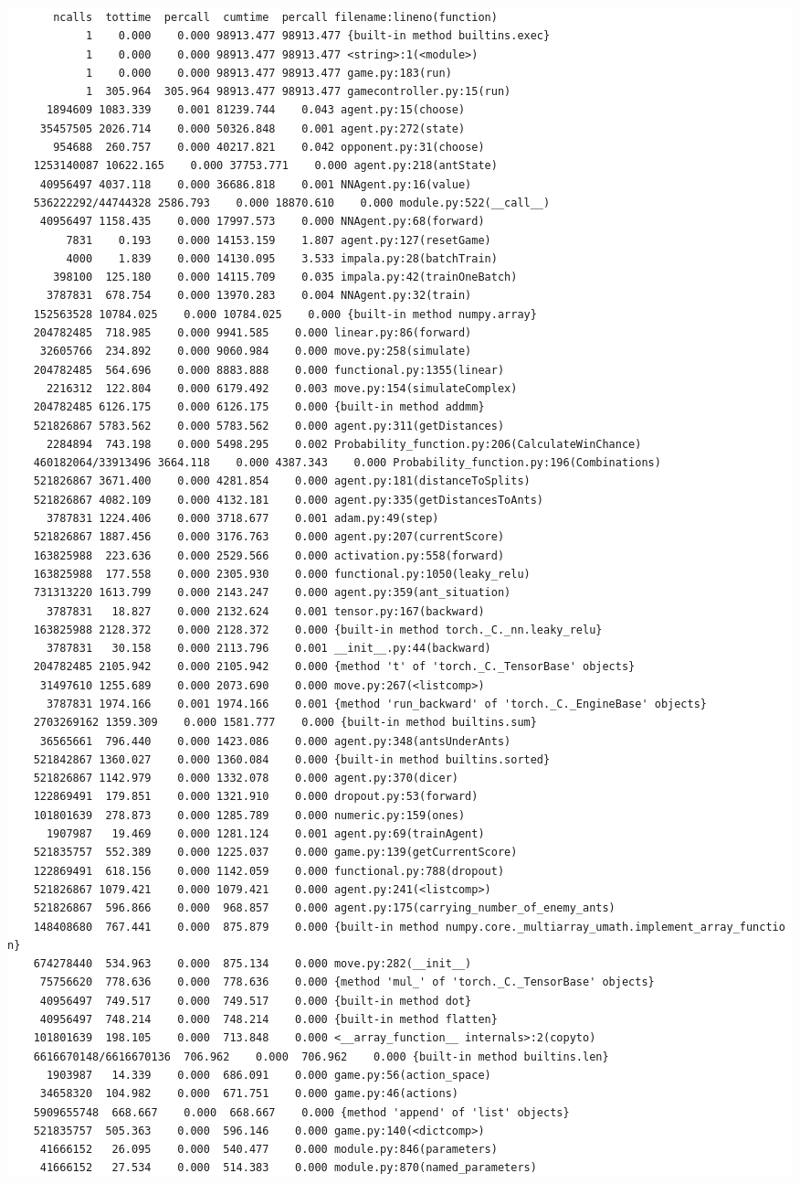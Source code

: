            ncalls  tottime  percall  cumtime  percall filename:lineno(function)
                1    0.000    0.000 98913.477 98913.477 {built-in method builtins.exec}
                1    0.000    0.000 98913.477 98913.477 <string>:1(<module>)
                1    0.000    0.000 98913.477 98913.477 game.py:183(run)
                1  305.964  305.964 98913.477 98913.477 gamecontroller.py:15(run)
          1894609 1083.339    0.001 81239.744    0.043 agent.py:15(choose)
         35457505 2026.714    0.000 50326.848    0.001 agent.py:272(state)
           954688  260.757    0.000 40217.821    0.042 opponent.py:31(choose)
        1253140087 10622.165    0.000 37753.771    0.000 agent.py:218(antState)
         40956497 4037.118    0.000 36686.818    0.001 NNAgent.py:16(value)
        536222292/44744328 2586.793    0.000 18870.610    0.000 module.py:522(__call__)
         40956497 1158.435    0.000 17997.573    0.000 NNAgent.py:68(forward)
             7831    0.193    0.000 14153.159    1.807 agent.py:127(resetGame)
             4000    1.839    0.000 14130.095    3.533 impala.py:28(batchTrain)
           398100  125.180    0.000 14115.709    0.035 impala.py:42(trainOneBatch)
          3787831  678.754    0.000 13970.283    0.004 NNAgent.py:32(train)
        152563528 10784.025    0.000 10784.025    0.000 {built-in method numpy.array}
        204782485  718.985    0.000 9941.585    0.000 linear.py:86(forward)
         32605766  234.892    0.000 9060.984    0.000 move.py:258(simulate)
        204782485  564.696    0.000 8883.888    0.000 functional.py:1355(linear)
          2216312  122.804    0.000 6179.492    0.003 move.py:154(simulateComplex)
        204782485 6126.175    0.000 6126.175    0.000 {built-in method addmm}
        521826867 5783.562    0.000 5783.562    0.000 agent.py:311(getDistances)
          2284894  743.198    0.000 5498.295    0.002 Probability_function.py:206(CalculateWinChance)
        460182064/33913496 3664.118    0.000 4387.343    0.000 Probability_function.py:196(Combinations)
        521826867 3671.400    0.000 4281.854    0.000 agent.py:181(distanceToSplits)
        521826867 4082.109    0.000 4132.181    0.000 agent.py:335(getDistancesToAnts)
          3787831 1224.406    0.000 3718.677    0.001 adam.py:49(step)
        521826867 1887.456    0.000 3176.763    0.000 agent.py:207(currentScore)
        163825988  223.636    0.000 2529.566    0.000 activation.py:558(forward)
        163825988  177.558    0.000 2305.930    0.000 functional.py:1050(leaky_relu)
        731313220 1613.799    0.000 2143.247    0.000 agent.py:359(ant_situation)
          3787831   18.827    0.000 2132.624    0.001 tensor.py:167(backward)
        163825988 2128.372    0.000 2128.372    0.000 {built-in method torch._C._nn.leaky_relu}
          3787831   30.158    0.000 2113.796    0.001 __init__.py:44(backward)
        204782485 2105.942    0.000 2105.942    0.000 {method 't' of 'torch._C._TensorBase' objects}
         31497610 1255.689    0.000 2073.690    0.000 move.py:267(<listcomp>)
          3787831 1974.166    0.001 1974.166    0.001 {method 'run_backward' of 'torch._C._EngineBase' objects}
        2703269162 1359.309    0.000 1581.777    0.000 {built-in method builtins.sum}
         36565661  796.440    0.000 1423.086    0.000 agent.py:348(antsUnderAnts)
        521842867 1360.027    0.000 1360.084    0.000 {built-in method builtins.sorted}
        521826867 1142.979    0.000 1332.078    0.000 agent.py:370(dicer)
        122869491  179.851    0.000 1321.910    0.000 dropout.py:53(forward)
        101801639  278.873    0.000 1285.789    0.000 numeric.py:159(ones)
          1907987   19.469    0.000 1281.124    0.001 agent.py:69(trainAgent)
        521835757  552.389    0.000 1225.037    0.000 game.py:139(getCurrentScore)
        122869491  618.156    0.000 1142.059    0.000 functional.py:788(dropout)
        521826867 1079.421    0.000 1079.421    0.000 agent.py:241(<listcomp>)
        521826867  596.866    0.000  968.857    0.000 agent.py:175(carrying_number_of_enemy_ants)
        148408680  767.441    0.000  875.879    0.000 {built-in method numpy.core._multiarray_umath.implement_array_function}
        674278440  534.963    0.000  875.134    0.000 move.py:282(__init__)
         75756620  778.636    0.000  778.636    0.000 {method 'mul_' of 'torch._C._TensorBase' objects}
         40956497  749.517    0.000  749.517    0.000 {built-in method dot}
         40956497  748.214    0.000  748.214    0.000 {built-in method flatten}
        101801639  198.105    0.000  713.848    0.000 <__array_function__ internals>:2(copyto)
        6616670148/6616670136  706.962    0.000  706.962    0.000 {built-in method builtins.len}
          1903987   14.339    0.000  686.091    0.000 game.py:56(action_space)
         34658320  104.982    0.000  671.751    0.000 game.py:46(actions)
        5909655748  668.667    0.000  668.667    0.000 {method 'append' of 'list' objects}
        521835757  505.363    0.000  596.146    0.000 game.py:140(<dictcomp>)
         41666152   26.095    0.000  540.477    0.000 module.py:846(parameters)
         41666152   27.534    0.000  514.383    0.000 module.py:870(named_parameters)